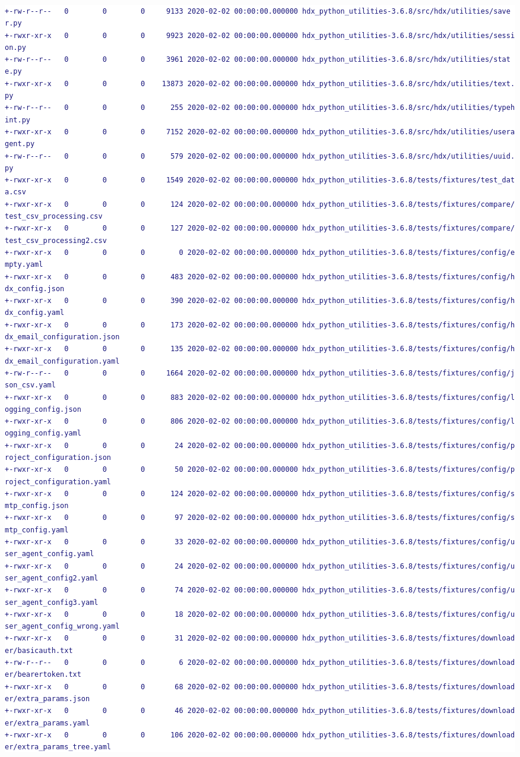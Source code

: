 ```diff
+-rw-r--r--   0        0        0     9133 2020-02-02 00:00:00.000000 hdx_python_utilities-3.6.8/src/hdx/utilities/saver.py
+-rwxr-xr-x   0        0        0     9923 2020-02-02 00:00:00.000000 hdx_python_utilities-3.6.8/src/hdx/utilities/session.py
+-rw-r--r--   0        0        0     3961 2020-02-02 00:00:00.000000 hdx_python_utilities-3.6.8/src/hdx/utilities/state.py
+-rwxr-xr-x   0        0        0    13873 2020-02-02 00:00:00.000000 hdx_python_utilities-3.6.8/src/hdx/utilities/text.py
+-rw-r--r--   0        0        0      255 2020-02-02 00:00:00.000000 hdx_python_utilities-3.6.8/src/hdx/utilities/typehint.py
+-rwxr-xr-x   0        0        0     7152 2020-02-02 00:00:00.000000 hdx_python_utilities-3.6.8/src/hdx/utilities/useragent.py
+-rw-r--r--   0        0        0      579 2020-02-02 00:00:00.000000 hdx_python_utilities-3.6.8/src/hdx/utilities/uuid.py
+-rwxr-xr-x   0        0        0     1549 2020-02-02 00:00:00.000000 hdx_python_utilities-3.6.8/tests/fixtures/test_data.csv
+-rwxr-xr-x   0        0        0      124 2020-02-02 00:00:00.000000 hdx_python_utilities-3.6.8/tests/fixtures/compare/test_csv_processing.csv
+-rwxr-xr-x   0        0        0      127 2020-02-02 00:00:00.000000 hdx_python_utilities-3.6.8/tests/fixtures/compare/test_csv_processing2.csv
+-rwxr-xr-x   0        0        0        0 2020-02-02 00:00:00.000000 hdx_python_utilities-3.6.8/tests/fixtures/config/empty.yaml
+-rwxr-xr-x   0        0        0      483 2020-02-02 00:00:00.000000 hdx_python_utilities-3.6.8/tests/fixtures/config/hdx_config.json
+-rwxr-xr-x   0        0        0      390 2020-02-02 00:00:00.000000 hdx_python_utilities-3.6.8/tests/fixtures/config/hdx_config.yaml
+-rwxr-xr-x   0        0        0      173 2020-02-02 00:00:00.000000 hdx_python_utilities-3.6.8/tests/fixtures/config/hdx_email_configuration.json
+-rwxr-xr-x   0        0        0      135 2020-02-02 00:00:00.000000 hdx_python_utilities-3.6.8/tests/fixtures/config/hdx_email_configuration.yaml
+-rw-r--r--   0        0        0     1664 2020-02-02 00:00:00.000000 hdx_python_utilities-3.6.8/tests/fixtures/config/json_csv.yaml
+-rwxr-xr-x   0        0        0      883 2020-02-02 00:00:00.000000 hdx_python_utilities-3.6.8/tests/fixtures/config/logging_config.json
+-rwxr-xr-x   0        0        0      806 2020-02-02 00:00:00.000000 hdx_python_utilities-3.6.8/tests/fixtures/config/logging_config.yaml
+-rwxr-xr-x   0        0        0       24 2020-02-02 00:00:00.000000 hdx_python_utilities-3.6.8/tests/fixtures/config/project_configuration.json
+-rwxr-xr-x   0        0        0       50 2020-02-02 00:00:00.000000 hdx_python_utilities-3.6.8/tests/fixtures/config/project_configuration.yaml
+-rwxr-xr-x   0        0        0      124 2020-02-02 00:00:00.000000 hdx_python_utilities-3.6.8/tests/fixtures/config/smtp_config.json
+-rwxr-xr-x   0        0        0       97 2020-02-02 00:00:00.000000 hdx_python_utilities-3.6.8/tests/fixtures/config/smtp_config.yaml
+-rwxr-xr-x   0        0        0       33 2020-02-02 00:00:00.000000 hdx_python_utilities-3.6.8/tests/fixtures/config/user_agent_config.yaml
+-rwxr-xr-x   0        0        0       24 2020-02-02 00:00:00.000000 hdx_python_utilities-3.6.8/tests/fixtures/config/user_agent_config2.yaml
+-rwxr-xr-x   0        0        0       74 2020-02-02 00:00:00.000000 hdx_python_utilities-3.6.8/tests/fixtures/config/user_agent_config3.yaml
+-rwxr-xr-x   0        0        0       18 2020-02-02 00:00:00.000000 hdx_python_utilities-3.6.8/tests/fixtures/config/user_agent_config_wrong.yaml
+-rwxr-xr-x   0        0        0       31 2020-02-02 00:00:00.000000 hdx_python_utilities-3.6.8/tests/fixtures/downloader/basicauth.txt
+-rw-r--r--   0        0        0        6 2020-02-02 00:00:00.000000 hdx_python_utilities-3.6.8/tests/fixtures/downloader/bearertoken.txt
+-rwxr-xr-x   0        0        0       68 2020-02-02 00:00:00.000000 hdx_python_utilities-3.6.8/tests/fixtures/downloader/extra_params.json
+-rwxr-xr-x   0        0        0       46 2020-02-02 00:00:00.000000 hdx_python_utilities-3.6.8/tests/fixtures/downloader/extra_params.yaml
+-rwxr-xr-x   0        0        0      106 2020-02-02 00:00:00.000000 hdx_python_utilities-3.6.8/tests/fixtures/downloader/extra_params_tree.yaml
```